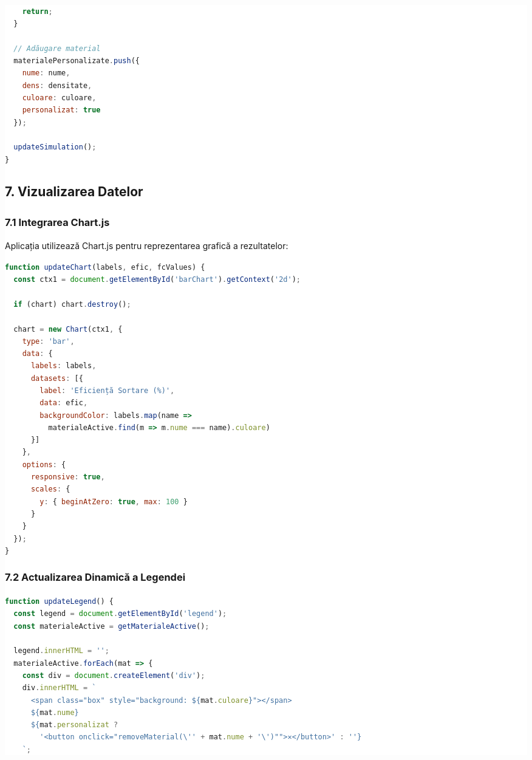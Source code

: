 ```javascript
    return;
  }
  
  // Adăugare material
  materialePersonalizate.push({
    nume: nume,
    dens: densitate,
    culoare: culoare,
    personalizat: true
  });
  
  updateSimulation();
}
```

## 7. Vizualizarea Datelor

### 7.1 Integrarea Chart.js

Aplicația utilizează Chart.js pentru reprezentarea grafică a rezultatelor:

```javascript
function updateChart(labels, efic, fcValues) {
  const ctx1 = document.getElementById('barChart').getContext('2d');
  
  if (chart) chart.destroy();
  
  chart = new Chart(ctx1, {
    type: 'bar',
    data: {
      labels: labels,
      datasets: [{
        label: 'Eficiență Sortare (%)',
        data: efic,
        backgroundColor: labels.map(name => 
          materialeActive.find(m => m.nume === name).culoare)
      }]
    },
    options: {
      responsive: true,
      scales: {
        y: { beginAtZero: true, max: 100 }
      }
    }
  });
}
```

### 7.2 Actualizarea Dinamică a Legendei

```javascript
function updateLegend() {
  const legend = document.getElementById('legend');
  const materialeActive = getMaterialeActive();
  
  legend.innerHTML = '';
  materialeActive.forEach(mat => {
    const div = document.createElement('div');
    div.innerHTML = `
      <span class="box" style="background: ${mat.culoare}"></span> 
      ${mat.nume}
      ${mat.personalizat ? 
        '<button onclick="removeMaterial(\'' + mat.nume + '\')"">✕</button>' : ''}
    `;
```